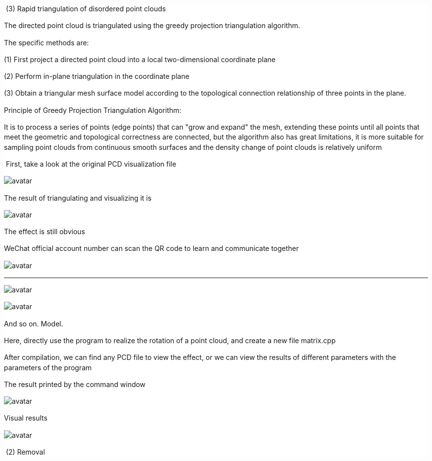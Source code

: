   (3) Rapid triangulation of disordered point clouds 

 The directed point cloud is triangulated using the greedy projection triangulation algorithm. 

 The specific methods are: 

 (1) First project a directed point cloud into a local two-dimensional coordinate plane 

 (2) Perform in-plane triangulation in the coordinate plane 

 (3) Obtain a triangular mesh surface model according to the topological connection relationship of three points in the plane. 

 Principle of Greedy Projection Triangulation Algorithm: 

 It is to process a series of points (edge points) that can "grow and expand" the mesh, extending these points until all points that meet the geometric and topological correctness are connected, but the algorithm also has great limitations, it is more suitable for sampling point clouds from continuous smooth surfaces and the density change of point clouds is relatively uniform 

  First, take a look at the original PCD visualization file 

 ![avatar]( 976394-20170322115940361-132256953.png) 

 The result of triangulating and visualizing it is 

 ![avatar]( 976394-20170322120009315-1385092394.png) 

 The effect is still obvious 

 WeChat official account number can scan the QR code to learn and communicate together 

 ![avatar]( 976394-20170303135500376-706958186.jpg) 



--------------------------------------------------------------------------------

 ![avatar]( 976394-20170308153401875-491746160.png) 

 ![avatar]( 976394-20170308153534266-1556966551.png) 

 And so on. Model. 

 Here, directly use the program to realize the rotation of a point cloud, and create a new file matrix.cpp 

 After compilation, we can find any PCD file to view the effect, or we can view the results of different parameters with the parameters of the program 

 The result printed by the command window 

 ![avatar]( 976394-20170308155248172-622820128.png) 

 Visual results 

 ![avatar]( 976394-20170308155315859-565040524.png) 

  (2) Removal 
